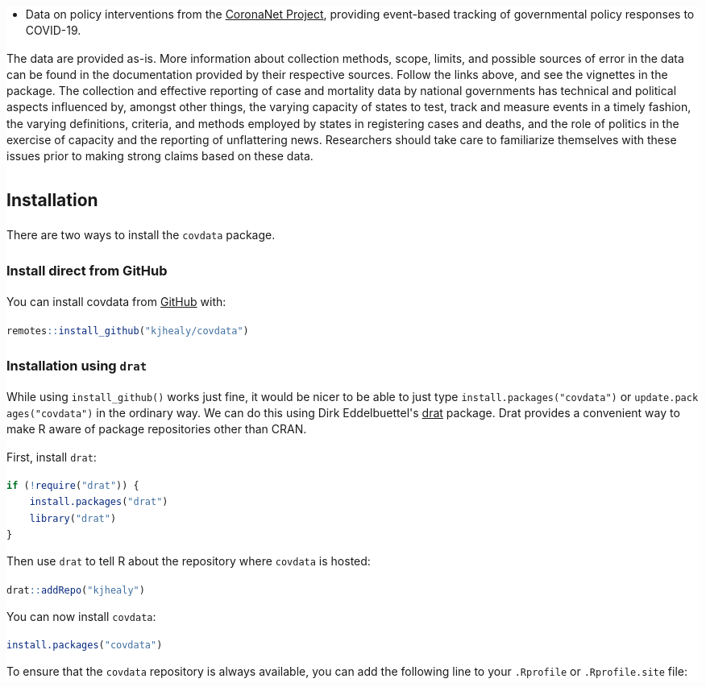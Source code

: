 - Data on policy interventions from the [CoronaNet Project](https://coronanet-project.org), providing event-based tracking of governmental policy responses to COVID-19. 


The data are provided as-is. More information about collection methods, scope, limits, and possible sources of error in the data can be found in the documentation provided by their respective sources. Follow the links above, and see the vignettes in the package. The collection and effective reporting of case and mortality data by national governments has technical and political aspects influenced by, amongst other things, the varying capacity of states to test, track and measure events in a timely fashion, the varying definitions, criteria, and methods employed by states in registering cases and deaths, and the role of politics in the exercise of capacity and the reporting of unflattering news. Researchers should take care to familiarize themselves with these issues prior to making strong claims based on these data.

## Installation

There are two ways to install the `covdata` package. 

### Install direct from GitHub

You can install covdata from [GitHub](https://github.com/kjhealy/covdata) with:

``` r
remotes::install_github("kjhealy/covdata")
```

### Installation using `drat`

While using `install_github()` works just fine, it would be nicer to be able to just type `install.packages("covdata")` or `update.packages("covdata")` in the ordinary way. We can do this using Dirk Eddelbuettel's [drat](http://eddelbuettel.github.io/drat/DratForPackageUsers.html) package. Drat provides a convenient way to make R aware of package repositories other than CRAN.

First, install `drat`:


```r
if (!require("drat")) {
    install.packages("drat")
    library("drat")
}
```

Then use `drat` to tell R about the repository where `covdata` is hosted:


```r
drat::addRepo("kjhealy")
```

You can now install `covdata`:


```r
install.packages("covdata")
```

To ensure that the `covdata` repository is always available, you can add the following line to your `.Rprofile` or `.Rprofile.site` file:
